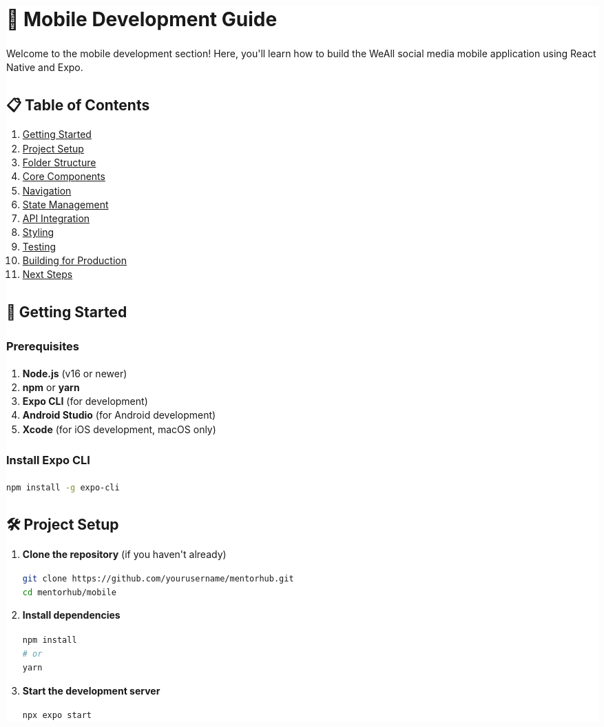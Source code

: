 # 📱 Mobile Development Guide

Welcome to the mobile development section! Here, you'll learn how to build the WeAll social media mobile application using React Native and Expo.

## 📋 Table of Contents
1. [Getting Started](#-getting-started)
2. [Project Setup](#-project-setup)
3. [Folder Structure](#-folder-structure)
4. [Core Components](#-core-components)
5. [Navigation](#-navigation)
6. [State Management](#-state-management)
7. [API Integration](#-api-integration)
8. [Styling](#-styling)
9. [Testing](#-testing)
10. [Building for Production](#-building-for-production)
11. [Next Steps](#-next-steps)

## 🚀 Getting Started

### Prerequisites

1. **Node.js** (v16 or newer)
2. **npm** or **yarn**
3. **Expo CLI** (for development)
4. **Android Studio** (for Android development)
5. **Xcode** (for iOS development, macOS only)

### Install Expo CLI

```bash
npm install -g expo-cli
```

## 🛠 Project Setup

1. **Clone the repository** (if you haven't already)
   ```bash
   git clone https://github.com/yourusername/mentorhub.git
   cd mentorhub/mobile
   ```

2. **Install dependencies**
   ```bash
   npm install
   # or
   yarn
   ```

3. **Start the development server**
   ```bash
   npx expo start
   ```
